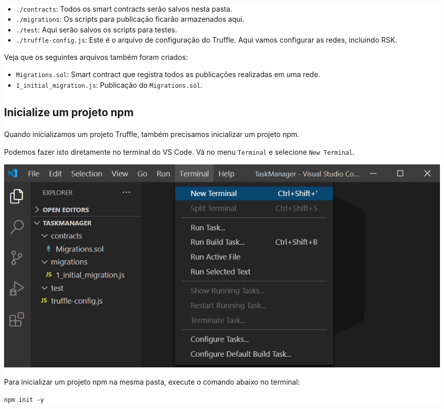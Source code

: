 * `./contracts`: Todos os smart contracts serão salvos nesta pasta.
* `./migrations`: Os scripts para publicação ficarão armazenados aqui.
* `./test`: Aqui serão salvos os scripts para testes.
* `./truffle-config.js`: Este é o arquivo de configuração do Truffle. Aqui vamos configurar as redes, incluindo RSK.

Veja que os seguintes arquivos também foram criados:

* `Migrations.sol`: Smart contract que registra todos as publicações realizadas em uma rede.
* `1_initial_migration.js`: Publicação do `Migrations.sol`.

## Inicialize um projeto npm

Quando inicializamos um projeto Truffle, também precisamos inicializar um projeto npm.

Podemos fazer isto diretamente no terminal do VS Code. Vá no menu `Terminal` e selecione `New Terminal`.

![VS Code New Terminal](../../../images/projects/task-manager/image-10.png)

Para inicializar um projeto npm na mesma pasta, execute o comando abaixo no terminal:

```shell
npm init -y
```
